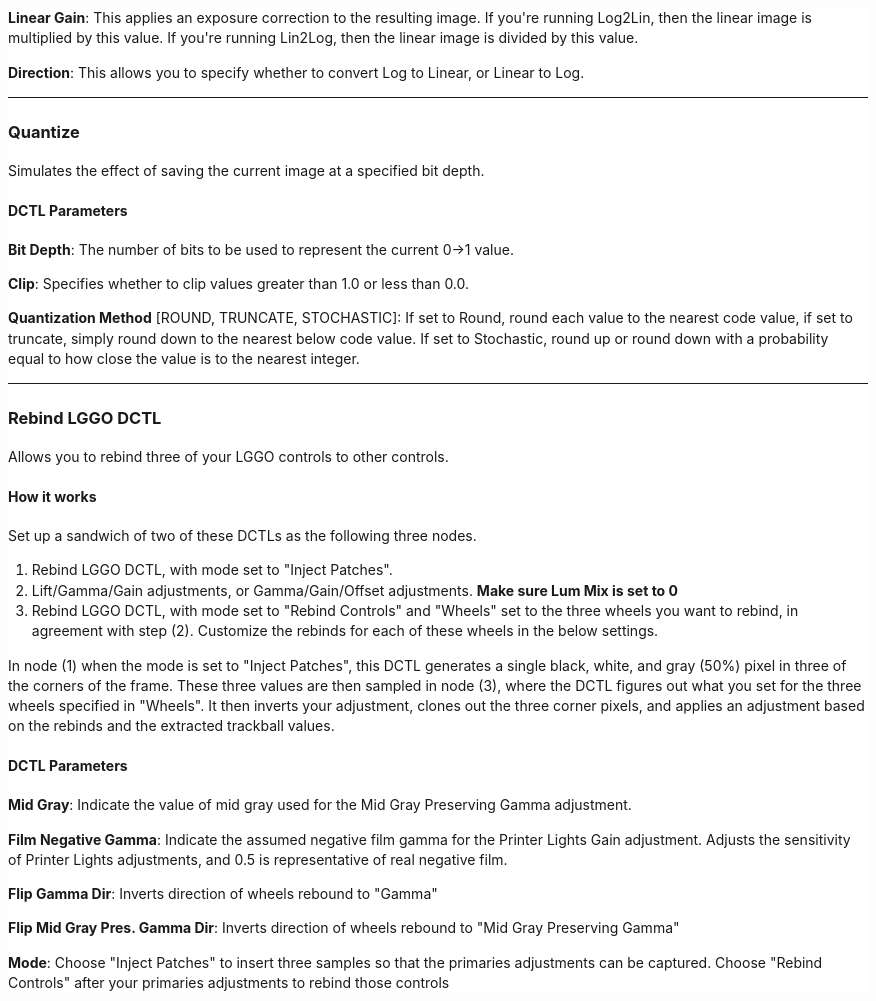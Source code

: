 **Linear Gain**: This applies an exposure correction to the resulting image. If you're running Log2Lin, then the linear image is multiplied by this value. If you're running Lin2Log, then the linear image is divided by this value.

**Direction**: This allows you to specify whether to convert Log to Linear, or Linear to Log.

---

### Quantize
Simulates the effect of saving the current image at a specified bit depth.

#### DCTL Parameters
**Bit Depth**: The number of bits to be used to represent the current 0->1 value.

**Clip**: Specifies whether to clip values greater than 1.0 or less than 0.0.

**Quantization Method** [ROUND, TRUNCATE, STOCHASTIC]: If set to Round, round each value to the nearest code value, if set to truncate, simply round down to the nearest below code value. If set to Stochastic, round up or round down with a probability equal to how close the value is to the nearest integer.


---

### Rebind LGGO DCTL
Allows you to rebind three of your LGGO controls to other controls.

#### How it works
Set up a sandwich of two of these DCTLs as the following three nodes.
1. Rebind LGGO DCTL, with mode set to "Inject Patches".
2. Lift/Gamma/Gain adjustments, or Gamma/Gain/Offset adjustments. **Make sure Lum Mix is set to 0**
3. Rebind LGGO DCTL, with mode set to "Rebind Controls" and "Wheels" set to the three wheels you want to rebind, in agreement with step (2). Customize the rebinds for each of these wheels in the below settings.

In node (1) when the mode is set to "Inject Patches", this DCTL generates a single black, white, and gray (50%) pixel in three of the corners of the frame. These three values are then sampled in node (3), where the DCTL figures out what you set for the three wheels specified in "Wheels". It then inverts your adjustment, clones out the three corner pixels, and applies an adjustment based on the rebinds and the extracted trackball values.

#### DCTL Parameters
**Mid Gray**: Indicate the value of mid gray used for the Mid Gray Preserving Gamma adjustment.

**Film Negative Gamma**: Indicate the assumed negative film gamma for the Printer Lights Gain adjustment. Adjusts the sensitivity of Printer Lights adjustments, and 0.5 is representative of real negative film.

**Flip Gamma Dir**: Inverts direction of wheels rebound to "Gamma"

**Flip Mid Gray Pres. Gamma Dir**: Inverts direction of wheels rebound to "Mid Gray Preserving Gamma"

**Mode**: Choose "Inject Patches" to insert three samples so that the primaries adjustments can be captured. Choose "Rebind Controls" after your primaries adjustments to rebind those controls
